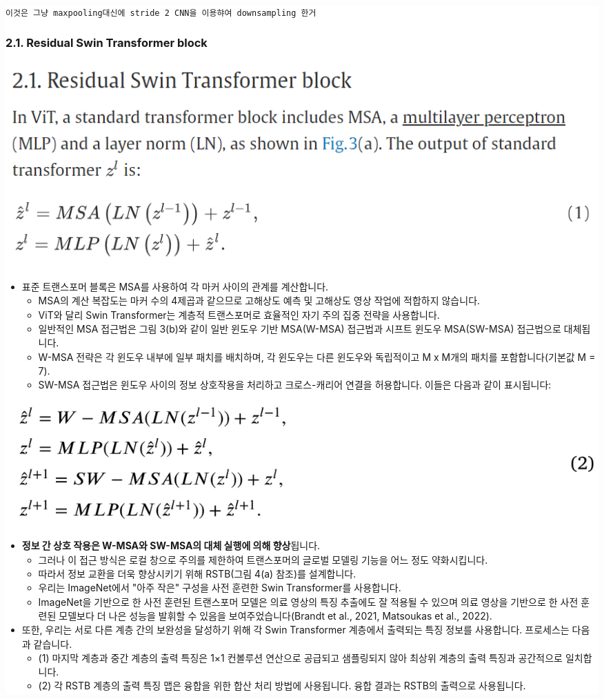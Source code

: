 `이것은 그냥 maxpooling대신에 stride 2 CNN을 이용햐여 downsampling 한거`

### 2.1. Residual Swin Transformer block

![Alt text](images/image-3.png)

- 표준 트랜스포머 블록은 MSA를 사용하여 각 마커 사이의 관계를 계산합니다.
  -  MSA의 계산 복잡도는 마커 수의 4제곱과 같으므로 고해상도 예측 및 고해상도 영상 작업에 적합하지 않습니다. 
  -  ViT와 달리 Swin Transformer는 계층적 트랜스포머로 효율적인 자기 주의 집중 전략을 사용합니다. 
  -  일반적인 MSA 접근법은 그림 3(b)와 같이 일반 윈도우 기반 MSA(W-MSA) 접근법과 시프트 윈도우 MSA(SW-MSA) 접근법으로 대체됩니다. 
  -  W-MSA 전략은 각 윈도우 내부에 일부 패치를 배치하며, 각 윈도우는 다른 윈도우와 독립적이고 M x M개의 패치를 포함합니다(기본값 M = 7). 
  -  SW-MSA 접근법은 윈도우 사이의 정보 상호작용을 처리하고 크로스-캐리어 연결을 허용합니다. 이들은 다음과 같이 표시됩니다:


![Alt text](images/image-4.png)


- **정보 간 상호 작용은 W-MSA와 SW-MSA의 대체 실행에 의해 향상**됩니다. 
  - 그러나 이 접근 방식은 로컬 창으로 주의를 제한하여 트랜스포머의 글로벌 모델링 기능을 어느 정도 약화시킵니다. 
  - 따라서 정보 교환을 더욱 향상시키기 위해 RSTB(그림 4(a) 참조)를 설계합니다. 
  - 우리는 ImageNet에서 "아주 작은" 구성을 사전 훈련한 Swin Transformer를 사용합니다. 
  - ImageNet을 기반으로 한 사전 훈련된 트랜스포머 모델은 의료 영상의 특징 추출에도 잘 적용될 수 있으며 의료 영상을 기반으로 한 사전 훈련된 모델보다 더 나은 성능을 발휘할 수 있음을 보여주었습니다(Brandt et al., 2021, Matsoukas et al., 2022). 
- 또한, 우리는 서로 다른 계층 간의 보완성을 달성하기 위해 각 Swin Transformer 계층에서 출력되는 특징 정보를 사용합니다. 프로세스는 다음과 같습니다. 
  - (1) 마지막 계층과 중간 계층의 출력 특징은 1×1 컨볼루션 연산으로 공급되고 샘플링되지 않아 최상위 계층의 출력 특징과 공간적으로 일치합니다. 
  - (2) 각 RSTB 계층의 출력 특징 맵은 융합을 위한 합산 처리 방법에 사용됩니다. 융합 결과는 RSTB의 출력으로 사용됩니다.


